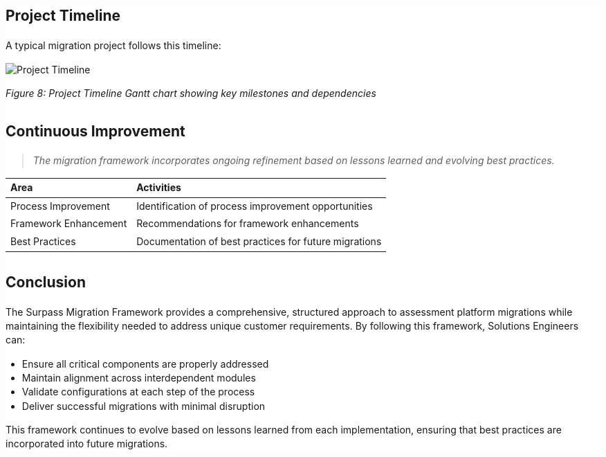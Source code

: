 <div style="page-break-after: always;"></div>

## Project Timeline

A typical migration project follows this timeline:

![Project Timeline](images/project_timeline.png)

*Figure 8: Project Timeline Gantt chart showing key milestones and dependencies*

<div style="page-break-after: always;"></div>

## Continuous Improvement

> *The migration framework incorporates ongoing refinement based on lessons learned and evolving best practices.*

| **Area** | **Activities** |
|:--------|:--------------|
| Process Improvement | Identification of process improvement opportunities |
| Framework Enhancement | Recommendations for framework enhancements |
| Best Practices | Documentation of best practices for future migrations |

<div style="page-break-after: always;"></div>

## Conclusion

The Surpass Migration Framework provides a comprehensive, structured approach to assessment platform migrations while maintaining the flexibility needed to address unique customer requirements. By following this framework, Solutions Engineers can:

- Ensure all critical components are properly addressed
- Maintain alignment across interdependent modules
- Validate configurations at each step of the process
- Deliver successful migrations with minimal disruption

This framework continues to evolve based on lessons learned from each implementation, ensuring that best practices are incorporated into future migrations.
